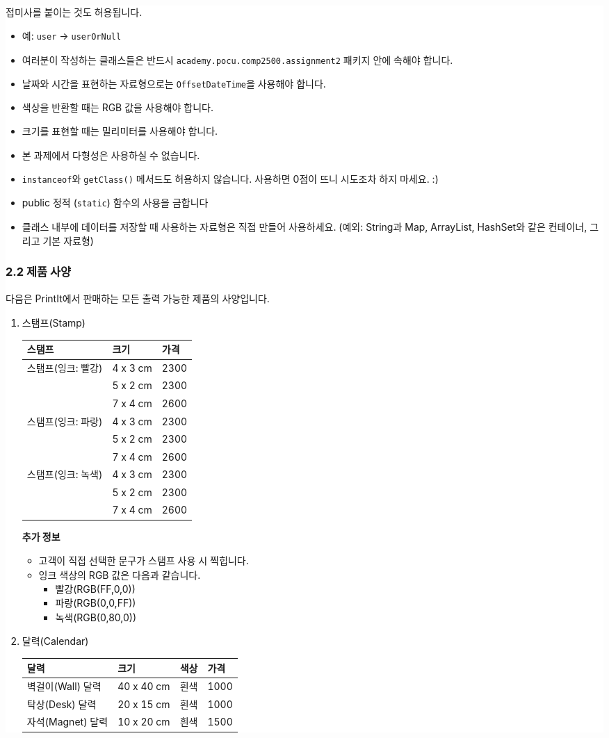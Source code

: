    

  접미사를 붙이는 것도 허용됩니다.

  - 예: `user` -> `userOrNull`

- 여러분이 작성하는 클래스들은 반드시 `academy.pocu.comp2500.assignment2` 패키지 안에 속해야 합니다.

- 날짜와 시간을 표현하는 자료형으로는 `OffsetDateTime`을 사용해야 합니다.

- 색상을 반환할 때는 RGB 값을 사용해야 합니다.

- 크기를 표현할 때는 밀리미터를 사용해야 합니다.

- 본 과제에서 다형성은 사용하실 수 없습니다.

- `instanceof`와 `getClass()` 메서드도 허용하지 않습니다. 사용하면 0점이 뜨니 시도조차 하지 마세요. :)

- public 정적 (`static`) 함수의 사용을 금합니다

- 클래스 내부에 데이터를 저장할 때 사용하는 자료형은 직접 만들어 사용하세요. (예외: String과 Map, ArrayList, HashSet와 같은 컨테이너, 그리고 기본 자료형)

### 2.2 제품 사양

다음은 PrintIt에서 판매하는 모든 출력 가능한 제품의 사양입니다.

1. 스탬프(Stamp)

   | 스탬프             | 크기     | 가격 |
   | ------------------ | -------- | ---- |
   | 스탬프(잉크: 빨강) | 4 x 3 cm | 2300 |
   |                    | 5 x 2 cm | 2300 |
   |                    | 7 x 4 cm | 2600 |
   | 스탬프(잉크: 파랑) | 4 x 3 cm | 2300 |
   |                    | 5 x 2 cm | 2300 |
   |                    | 7 x 4 cm | 2600 |
   | 스탬프(잉크: 녹색) | 4 x 3 cm | 2300 |
   |                    | 5 x 2 cm | 2300 |
   |                    | 7 x 4 cm | 2600 |

   **추가 정보**

   - 고객이 직접 선택한 문구가 스탬프 사용 시 찍힙니다.
   - 잉크 색상의 RGB 값은 다음과 같습니다.
     - 빨강(RGB(FF,0,0))
     - 파랑(RGB(0,0,FF))
     - 녹색(RGB(0,80,0))

2. 달력(Calendar)

   | 달력              | 크기       | 색상 | 가격 |
   | ----------------- | ---------- | ---- | ---- |
   | 벽걸이(Wall) 달력 | 40 x 40 cm | 흰색 | 1000 |
   | 탁상(Desk) 달력   | 20 x 15 cm | 흰색 | 1000 |
   | 자석(Magnet) 달력 | 10 x 20 cm | 흰색 | 1500 |

